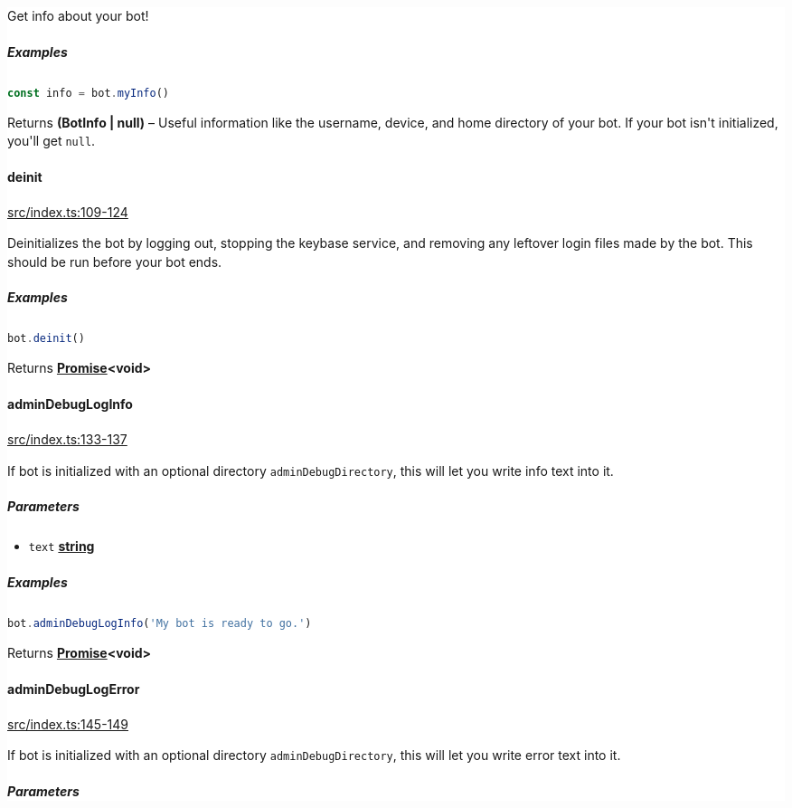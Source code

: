 Get info about your bot!

##### Examples

```javascript
const info = bot.myInfo()
```

Returns **(BotInfo | null)** – Useful information like the username, device, and home directory of your bot. If your bot isn't initialized, you'll get `null`.

#### deinit

[src/index.ts:109-124](https://github.com/keybase/keybase-bot/blob/3681b8fe4b463f932a06c37043cc33133d79c272/src/index.ts#L109-L124 'Source code on GitHub')

Deinitializes the bot by logging out, stopping the keybase service, and removing any leftover login files made by the bot. This should be run before your bot ends.

##### Examples

```javascript
bot.deinit()
```

Returns **[Promise](https://developer.mozilla.org/docs/Web/JavaScript/Reference/Global_Objects/Promise)&lt;void>**

#### adminDebugLogInfo

[src/index.ts:133-137](https://github.com/keybase/keybase-bot/blob/3681b8fe4b463f932a06c37043cc33133d79c272/src/index.ts#L133-L137 'Source code on GitHub')

If bot is initialized with an optional directory `adminDebugDirectory`, this will let you write info text into it.

##### Parameters

- `text` **[string](https://developer.mozilla.org/docs/Web/JavaScript/Reference/Global_Objects/String)**

##### Examples

```javascript
bot.adminDebugLogInfo('My bot is ready to go.')
```

Returns **[Promise](https://developer.mozilla.org/docs/Web/JavaScript/Reference/Global_Objects/Promise)&lt;void>**

#### adminDebugLogError

[src/index.ts:145-149](https://github.com/keybase/keybase-bot/blob/3681b8fe4b463f932a06c37043cc33133d79c272/src/index.ts#L145-L149 'Source code on GitHub')

If bot is initialized with an optional directory `adminDebugDirectory`, this will let you write error text into it.

##### Parameters
